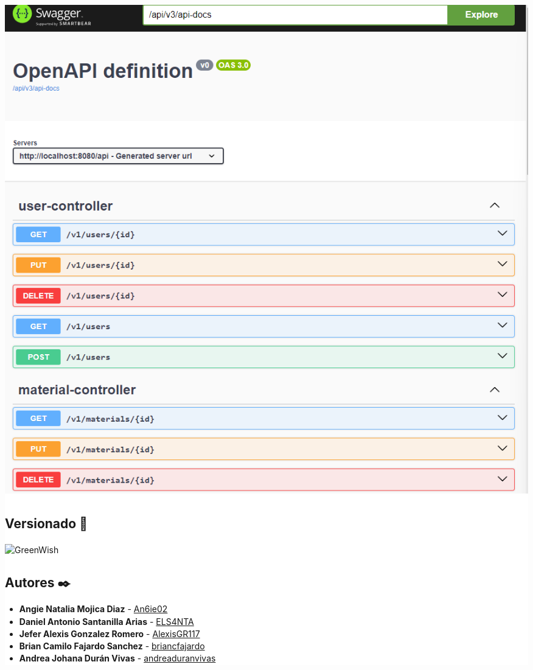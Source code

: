 ![](multimedia/swagger.png)

## Versionado 📌

![GreenWish](https://img.shields.io/badge/GreenWish_Backend-v2.0.0-blue)

## Autores ✒️

* **Angie Natalia Mojica Diaz** - [An6ie02](https://github.com/An6ie02)
* **Daniel Antonio Santanilla Arias** - [ELS4NTA](https://github.com/ELS4NTA)
* **Jefer Alexis Gonzalez Romero** - [AlexisGR117](https://github.com/AlexisGR117)
* **Brian Camilo Fajardo Sanchez** - [briancfajardo](https://github.com/briancfajardo)
* **Andrea Johana Durán Vivas** - [andreaduranvivas](https://github.com/andreaduranvivas)
